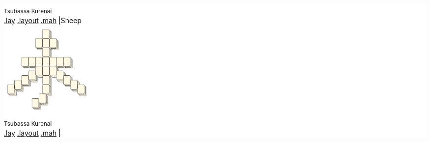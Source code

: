 <sub>Tsubassa Kurenai</sub> <br>[.lay](./kurenai/kurenai_zodiacs/rat.lay)  [.layout](./kurenai/kurenai_zodiacs/rat.layout)  [.mah](./kurenai/kurenai_zodiacs/rat.mah) |Sheep<br><img src="./kurenai/kurenai_zodiacs/sheep.svg" height="180" width="175"><br> <sub>Tsubassa Kurenai</sub> <br>[.lay](./kurenai/kurenai_zodiacs/sheep.lay)
[.layout](./kurenai/kurenai_zodiacs/sheep.layout)  [.mah](./kurenai/kurenai_zodiacs/sheep.mah) |
